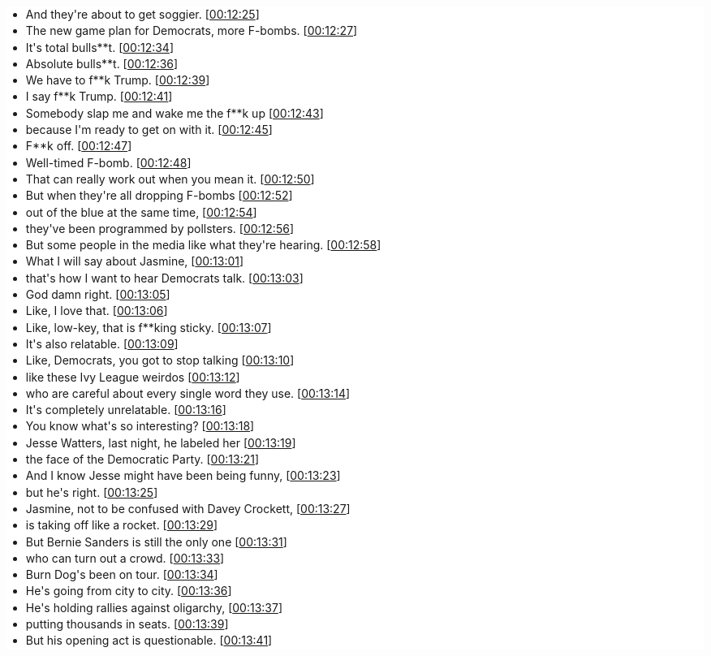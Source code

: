 *  And they're about to get soggier. [[00:12:25](https://www.youtube.com/watch?v=x3M9OVdnNu0&t=745.96s)]
*  The new game plan for Democrats, more F-bombs. [[00:12:27](https://www.youtube.com/watch?v=x3M9OVdnNu0&t=747.72s)]
*  It's total bulls**t. [[00:12:34](https://www.youtube.com/watch?v=x3M9OVdnNu0&t=754.1600000000001s)]
*  Absolute bulls**t. [[00:12:36](https://www.youtube.com/watch?v=x3M9OVdnNu0&t=756.9200000000001s)]
*  We have to f**k Trump. [[00:12:39](https://www.youtube.com/watch?v=x3M9OVdnNu0&t=759.08s)]
*  I say f**k Trump. [[00:12:41](https://www.youtube.com/watch?v=x3M9OVdnNu0&t=761.4000000000001s)]
*  Somebody slap me and wake me the f**k up [[00:12:43](https://www.youtube.com/watch?v=x3M9OVdnNu0&t=763.12s)]
*  because I'm ready to get on with it. [[00:12:45](https://www.youtube.com/watch?v=x3M9OVdnNu0&t=765.2s)]
*  F**k off. [[00:12:47](https://www.youtube.com/watch?v=x3M9OVdnNu0&t=767.0400000000001s)]
*  Well-timed F-bomb. [[00:12:48](https://www.youtube.com/watch?v=x3M9OVdnNu0&t=768.64s)]
*  That can really work out when you mean it. [[00:12:50](https://www.youtube.com/watch?v=x3M9OVdnNu0&t=770.24s)]
*  But when they're all dropping F-bombs [[00:12:52](https://www.youtube.com/watch?v=x3M9OVdnNu0&t=772.6800000000001s)]
*  out of the blue at the same time, [[00:12:54](https://www.youtube.com/watch?v=x3M9OVdnNu0&t=774.76s)]
*  they've been programmed by pollsters. [[00:12:56](https://www.youtube.com/watch?v=x3M9OVdnNu0&t=776.3199999999999s)]
*  But some people in the media like what they're hearing. [[00:12:58](https://www.youtube.com/watch?v=x3M9OVdnNu0&t=778.6s)]
*  What I will say about Jasmine, [[00:13:01](https://www.youtube.com/watch?v=x3M9OVdnNu0&t=781.84s)]
*  that's how I want to hear Democrats talk. [[00:13:03](https://www.youtube.com/watch?v=x3M9OVdnNu0&t=783.4399999999999s)]
*  God damn right. [[00:13:05](https://www.youtube.com/watch?v=x3M9OVdnNu0&t=785.12s)]
*  Like, I love that. [[00:13:06](https://www.youtube.com/watch?v=x3M9OVdnNu0&t=786.12s)]
*  Like, low-key, that is f**king sticky. [[00:13:07](https://www.youtube.com/watch?v=x3M9OVdnNu0&t=787.24s)]
*  It's also relatable. [[00:13:09](https://www.youtube.com/watch?v=x3M9OVdnNu0&t=789.88s)]
*  Like, Democrats, you got to stop talking [[00:13:10](https://www.youtube.com/watch?v=x3M9OVdnNu0&t=790.92s)]
*  like these Ivy League weirdos [[00:13:12](https://www.youtube.com/watch?v=x3M9OVdnNu0&t=792.68s)]
*  who are careful about every single word they use. [[00:13:14](https://www.youtube.com/watch?v=x3M9OVdnNu0&t=794.68s)]
*  It's completely unrelatable. [[00:13:16](https://www.youtube.com/watch?v=x3M9OVdnNu0&t=796.96s)]
*  You know what's so interesting? [[00:13:18](https://www.youtube.com/watch?v=x3M9OVdnNu0&t=798.3199999999999s)]
*  Jesse Watters, last night, he labeled her [[00:13:19](https://www.youtube.com/watch?v=x3M9OVdnNu0&t=799.64s)]
*  the face of the Democratic Party. [[00:13:21](https://www.youtube.com/watch?v=x3M9OVdnNu0&t=801.36s)]
*  And I know Jesse might have been being funny, [[00:13:23](https://www.youtube.com/watch?v=x3M9OVdnNu0&t=803.12s)]
*  but he's right. [[00:13:25](https://www.youtube.com/watch?v=x3M9OVdnNu0&t=805.5600000000001s)]
*  Jasmine, not to be confused with Davey Crockett, [[00:13:27](https://www.youtube.com/watch?v=x3M9OVdnNu0&t=807.08s)]
*  is taking off like a rocket. [[00:13:29](https://www.youtube.com/watch?v=x3M9OVdnNu0&t=809.64s)]
*  But Bernie Sanders is still the only one [[00:13:31](https://www.youtube.com/watch?v=x3M9OVdnNu0&t=811.72s)]
*  who can turn out a crowd. [[00:13:33](https://www.youtube.com/watch?v=x3M9OVdnNu0&t=813.48s)]
*  Burn Dog's been on tour. [[00:13:34](https://www.youtube.com/watch?v=x3M9OVdnNu0&t=814.84s)]
*  He's going from city to city. [[00:13:36](https://www.youtube.com/watch?v=x3M9OVdnNu0&t=816.2s)]
*  He's holding rallies against oligarchy, [[00:13:37](https://www.youtube.com/watch?v=x3M9OVdnNu0&t=817.8000000000001s)]
*  putting thousands in seats. [[00:13:39](https://www.youtube.com/watch?v=x3M9OVdnNu0&t=819.88s)]
*  But his opening act is questionable. [[00:13:41](https://www.youtube.com/watch?v=x3M9OVdnNu0&t=821.88s)]
